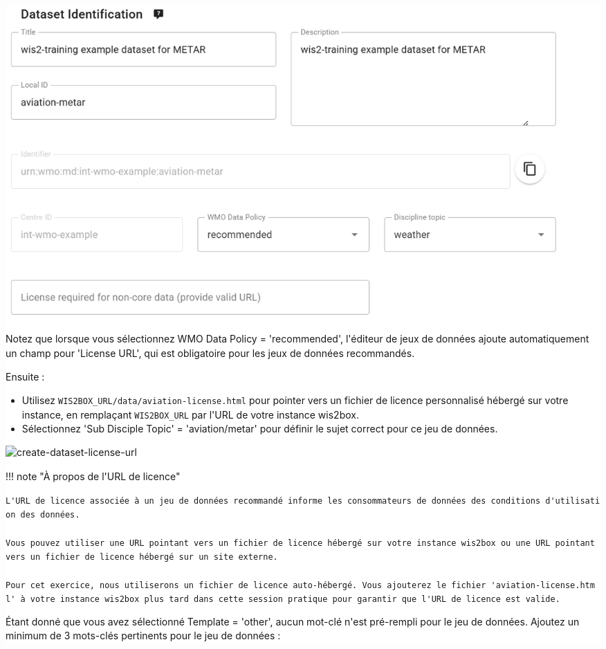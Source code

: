 <img alt="create-dataset-recommended" src="/../assets/img/create-dataset-aviation-metar-example.png" width="800">

Notez que lorsque vous sélectionnez WMO Data Policy = 'recommended', l'éditeur de jeux de données ajoute automatiquement un champ pour 'License URL', qui est obligatoire pour les jeux de données recommandés.

Ensuite :

- Utilisez `WIS2BOX_URL/data/aviation-license.html` pour pointer vers un fichier de licence personnalisé hébergé sur votre instance, en remplaçant `WIS2BOX_URL` par l'URL de votre instance wis2box.
- Sélectionnez 'Sub Disciple Topic' = 'aviation/metar' pour définir le sujet correct pour ce jeu de données.

![create-dataset-license-url](../assets/img/create-dataset-license-custom.png)

!!! note "À propos de l'URL de licence"
    
    L'URL de licence associée à un jeu de données recommandé informe les consommateurs de données des conditions d'utilisation des données.

    Vous pouvez utiliser une URL pointant vers un fichier de licence hébergé sur votre instance wis2box ou une URL pointant vers un fichier de licence hébergé sur un site externe.

    Pour cet exercice, nous utiliserons un fichier de licence auto-hébergé. Vous ajouterez le fichier 'aviation-license.html' à votre instance wis2box plus tard dans cette session pratique pour garantir que l'URL de licence est valide.

Étant donné que vous avez sélectionné Template = 'other', aucun mot-clé n'est pré-rempli pour le jeu de données. Ajoutez un minimum de 3 mots-clés pertinents pour le jeu de données :
